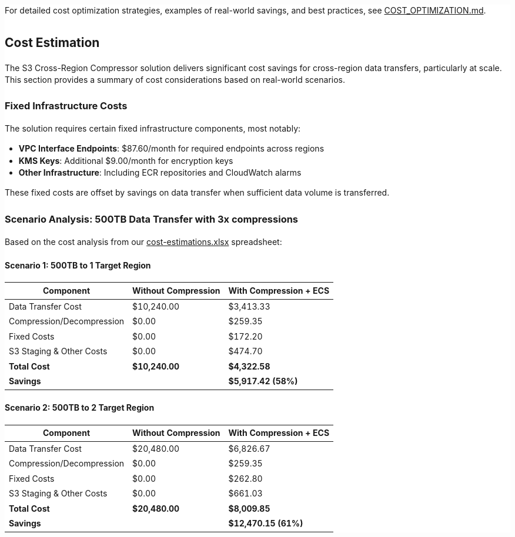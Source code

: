 For detailed cost optimization strategies, examples of real-world savings, and best practices, see [COST_OPTIMIZATION.md](docs/COST_OPTIMIZATION.md).

## Cost Estimation

The S3 Cross-Region Compressor solution delivers significant cost savings for cross-region data transfers, particularly at scale. This section provides a summary of cost considerations based on real-world scenarios.

### Fixed Infrastructure Costs

The solution requires certain fixed infrastructure components, most notably:

- **VPC Interface Endpoints**: $87.60/month for required endpoints across regions
- **KMS Keys**: Additional $9.00/month for encryption keys
- **Other Infrastructure**: Including ECR repositories and CloudWatch alarms

These fixed costs are offset by savings on data transfer when sufficient data volume is transferred.

### Scenario Analysis: 500TB Data Transfer with 3x compressions

Based on the cost analysis from our [cost-estimations.xlsx](./cost-estimations.xlsx) spreadsheet:

#### Scenario 1: 500TB to 1 Target Region

| Component | Without Compression | With Compression + ECS |
|-----------|---------------------|------------------------|
| Data Transfer Cost | $10,240.00 | $3,413.33 |
| Compression/Decompression | $0.00 | $259.35 |
| Fixed Costs | $0.00 | $172.20 |
| S3 Staging & Other Costs | $0.00 | $474.70 |
| **Total Cost** | **$10,240.00** | **$4,322.58** |
| **Savings** | | **$5,917.42 (58%)** |


#### Scenario 2: 500TB to 2 Target Region

| Component | Without Compression | With Compression + ECS |
|-----------|---------------------|------------------------|
| Data Transfer Cost | $20,480.00 | $6,826.67 |
| Compression/Decompression | $0.00 | $259.35 |
| Fixed Costs | $0.00 | $262.80 |
| S3 Staging & Other Costs | $0.00 | $661.03 |
| **Total Cost** | **$20,480.00** | **$8,009.85** |
| **Savings** | | **$12,470.15 (61%)** |
